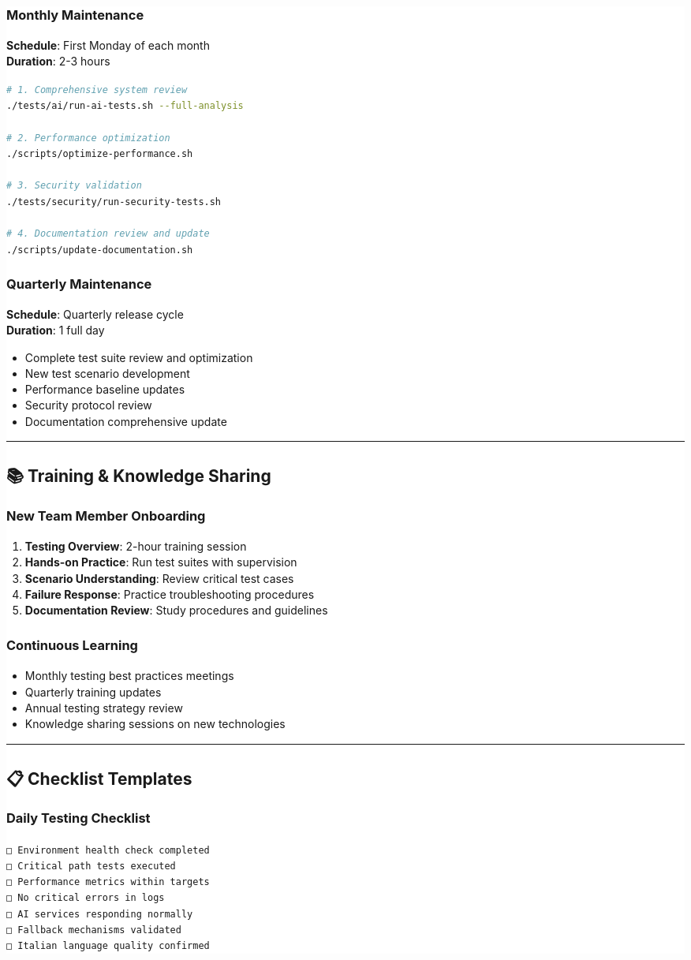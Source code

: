 ### Monthly Maintenance
**Schedule**: First Monday of each month  
**Duration**: 2-3 hours

```bash
# 1. Comprehensive system review
./tests/ai/run-ai-tests.sh --full-analysis

# 2. Performance optimization
./scripts/optimize-performance.sh

# 3. Security validation
./tests/security/run-security-tests.sh

# 4. Documentation review and update
./scripts/update-documentation.sh
```

### Quarterly Maintenance
**Schedule**: Quarterly release cycle  
**Duration**: 1 full day

- Complete test suite review and optimization
- New test scenario development
- Performance baseline updates  
- Security protocol review
- Documentation comprehensive update

---

## 📚 Training & Knowledge Sharing

### New Team Member Onboarding
1. **Testing Overview**: 2-hour training session
2. **Hands-on Practice**: Run test suites with supervision
3. **Scenario Understanding**: Review critical test cases
4. **Failure Response**: Practice troubleshooting procedures
5. **Documentation Review**: Study procedures and guidelines

### Continuous Learning
- Monthly testing best practices meetings
- Quarterly training updates  
- Annual testing strategy review
- Knowledge sharing sessions on new technologies

---

## 📋 Checklist Templates

### Daily Testing Checklist
```
□ Environment health check completed
□ Critical path tests executed  
□ Performance metrics within targets
□ No critical errors in logs
□ AI services responding normally
□ Fallback mechanisms validated
□ Italian language quality confirmed
```
